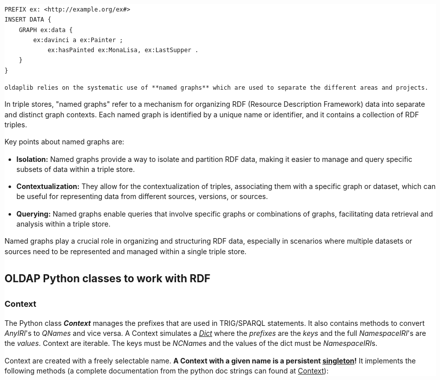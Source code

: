 ```sparql
PREFIX ex: <http://example.org/ex#>
INSERT DATA {
    GRAPH ex:data {
        ex:davinci a ex:Painter ;
            ex:hasPainted ex:MonaLisa, ex:LastSupper .
    }
}
```

`oldaplib relies on the systematic use of **named graphs** which are used to separate the different areas and projects.`

In triple stores, "named graphs" refer to a mechanism for organizing RDF (Resource Description Framework) data into
separate and distinct graph contexts. Each named graph is identified by a unique name or identifier, and it contains a
collection of RDF triples. 

Key points about named graphs are:

- **Isolation:** Named graphs provide a way to isolate and partition RDF data, making it easier to manage and query
  specific subsets of data within a triple store.

- **Contextualization:** They allow for the contextualization of triples, associating them with a specific graph or
  dataset, which can be useful for representing data from different sources, versions, or sources.

- **Querying:** Named graphs enable queries that involve specific graphs or combinations of graphs, facilitating data
  retrieval and analysis within a triple store.

Named graphs play a crucial role in organizing and structuring RDF data, especially in scenarios where multiple
datasets or sources need to be represented and managed within a single triple store.

## OLDAP Python classes to work with RDF

### Context

The Python class ***Context*** manages the prefixes that are used in TRIG/SPARQL statements. It also contains methods
to convert *AnyIRI*'s to *QNames* and vice versa. A Context simulates a [*Dict*](https://www.w3schools.com/python/python_dictionaries.asp) where the *prefixes* are the *keys* and
the full *NamespaceIRI*'s are the *values*. Context are iterable. The keys must be *NCName*s and the values of the dict
must be *NamespaceIRI*s.

Context are created with a freely selectable name. **A Context with a given name is a persistent [singleton](https://en.wikipedia.org/wiki/Singleton_pattern)!**
It implements the following methods (a complete documentation from the python doc strings can found at
[Context](/python_docstrings/context)):
